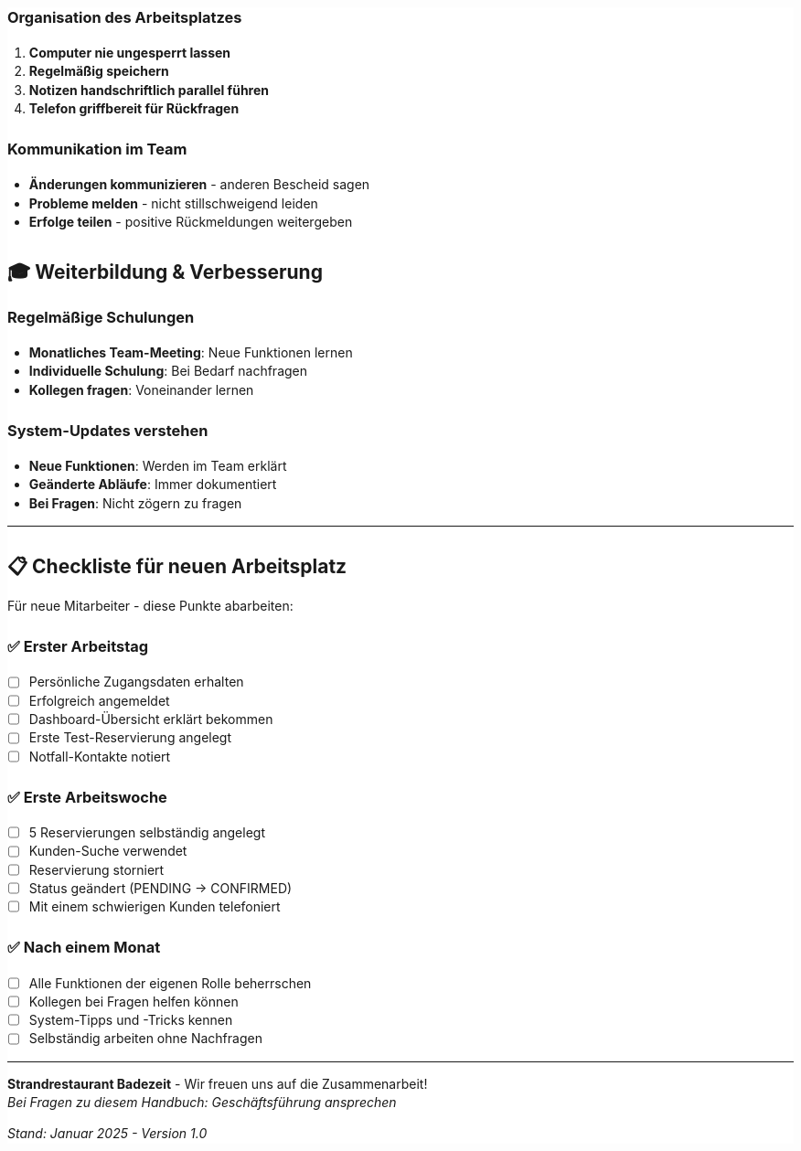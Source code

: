 ### Organisation des Arbeitsplatzes
1. **Computer nie ungesperrt lassen**
2. **Regelmäßig speichern**
3. **Notizen handschriftlich parallel führen**
4. **Telefon griffbereit für Rückfragen**

### Kommunikation im Team
- **Änderungen kommunizieren** - anderen Bescheid sagen
- **Probleme melden** - nicht stillschweigend leiden
- **Erfolge teilen** - positive Rückmeldungen weitergeben

## 🎓 Weiterbildung & Verbesserung

### Regelmäßige Schulungen
- **Monatliches Team-Meeting**: Neue Funktionen lernen
- **Individuelle Schulung**: Bei Bedarf nachfragen
- **Kollegen fragen**: Voneinander lernen

### System-Updates verstehen
- **Neue Funktionen**: Werden im Team erklärt
- **Geänderte Abläufe**: Immer dokumentiert
- **Bei Fragen**: Nicht zögern zu fragen

---

## 📋 Checkliste für neuen Arbeitsplatz

Für neue Mitarbeiter - diese Punkte abarbeiten:

### ✅ Erster Arbeitstag
- [ ] Persönliche Zugangsdaten erhalten
- [ ] Erfolgreich angemeldet
- [ ] Dashboard-Übersicht erklärt bekommen
- [ ] Erste Test-Reservierung angelegt
- [ ] Notfall-Kontakte notiert

### ✅ Erste Arbeitswoche  
- [ ] 5 Reservierungen selbständig angelegt
- [ ] Kunden-Suche verwendet
- [ ] Reservierung storniert
- [ ] Status geändert (PENDING → CONFIRMED)
- [ ] Mit einem schwierigen Kunden telefoniert

### ✅ Nach einem Monat
- [ ] Alle Funktionen der eigenen Rolle beherrschen
- [ ] Kollegen bei Fragen helfen können
- [ ] System-Tipps und -Tricks kennen
- [ ] Selbständig arbeiten ohne Nachfragen

---

**Strandrestaurant Badezeit** - Wir freuen uns auf die Zusammenarbeit!  
*Bei Fragen zu diesem Handbuch: Geschäftsführung ansprechen*

*Stand: Januar 2025 - Version 1.0*